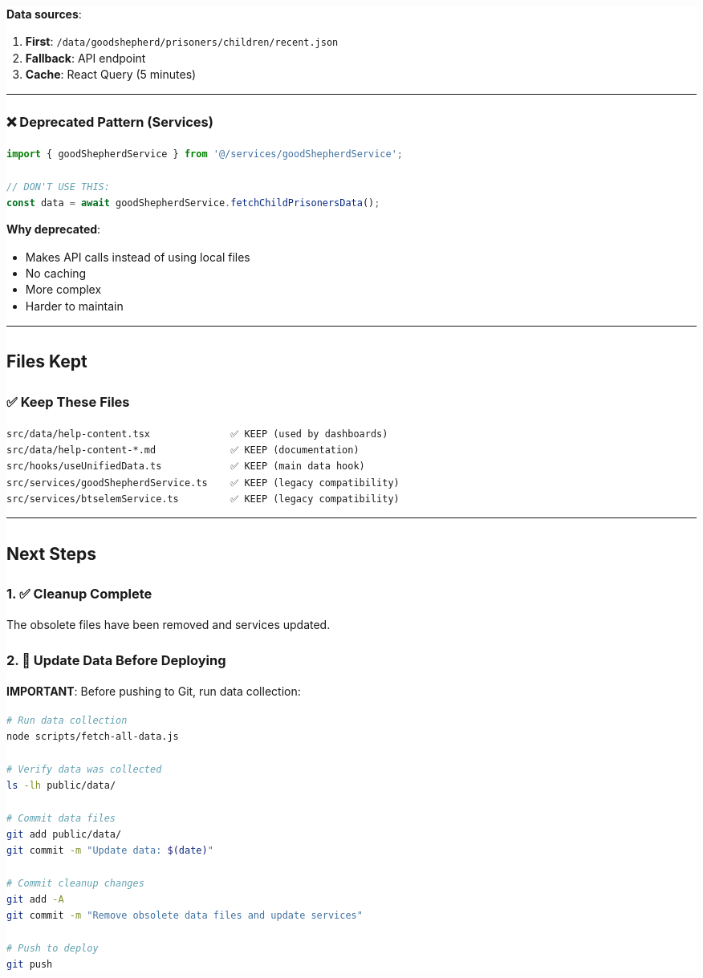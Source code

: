 **Data sources**:
1. **First**: `/data/goodshepherd/prisoners/children/recent.json`
2. **Fallback**: API endpoint
3. **Cache**: React Query (5 minutes)

---

### ❌ Deprecated Pattern (Services)

```typescript
import { goodShepherdService } from '@/services/goodShepherdService';

// DON'T USE THIS:
const data = await goodShepherdService.fetchChildPrisonersData();
```

**Why deprecated**:
- Makes API calls instead of using local files
- No caching
- More complex
- Harder to maintain

---

## Files Kept

### ✅ Keep These Files

```
src/data/help-content.tsx              ✅ KEEP (used by dashboards)
src/data/help-content-*.md             ✅ KEEP (documentation)
src/hooks/useUnifiedData.ts            ✅ KEEP (main data hook)
src/services/goodShepherdService.ts    ✅ KEEP (legacy compatibility)
src/services/btselemService.ts         ✅ KEEP (legacy compatibility)
```

---

## Next Steps

### 1. ✅ Cleanup Complete

The obsolete files have been removed and services updated.

### 2. 🔄 Update Data Before Deploying

**IMPORTANT**: Before pushing to Git, run data collection:

```bash
# Run data collection
node scripts/fetch-all-data.js

# Verify data was collected
ls -lh public/data/

# Commit data files
git add public/data/
git commit -m "Update data: $(date)"

# Commit cleanup changes
git add -A
git commit -m "Remove obsolete data files and update services"

# Push to deploy
git push
```